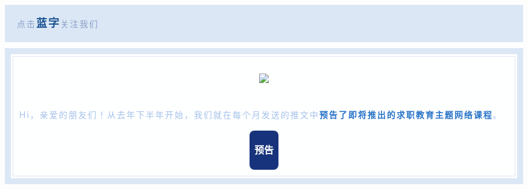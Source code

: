 <section style="box-sizing: border-box;font-size: 16px;"><section style="margin-top: 10px;margin-right: 0%;margin-left: 0%;box-sizing: border-box;" powered-by="xiumi.us"><section style="display: inline-block;width: 100%;vertical-align: top;background-color: rgb(220, 231, 246);box-sizing: border-box;"><section style="box-sizing: border-box;" powered-by="xiumi.us"><section style="display: inline-block;vertical-align: middle;width: 70%;height: auto;align-self: center;box-sizing: border-box;"><section style="font-size: 14px;color: rgb(139, 161, 197);letter-spacing: 2px;padding-right: 20px;padding-left: 20px;line-height: 1.9;box-sizing: border-box;" powered-by="xiumi.us"><p style="white-space: normal;box-sizing: border-box;">点击<span style="color: rgb(26, 82, 145);box-sizing: border-box;"><strong style="box-sizing: border-box;"><span style="font-size: 18px;box-sizing: border-box;">蓝字</span></strong></span>关注我们</p></section></section><section style="display: inline-block;vertical-align: middle;width: 30%;height: auto;align-self: center;box-sizing: border-box;line-height: 0;"><section style="line-height: 0;width: 0px;"><svg viewBox="0 0 1 1" style="vertical-align:top;"></svg></section></section></section></section></section><section style="box-sizing: border-box;" powered-by="xiumi.us"><section style="margin: 10px 0%;box-sizing: border-box;"><section style="display: inline-block;width: 100%;vertical-align: top;height: auto;padding: 10px;background-color: rgb(220, 231, 246);box-shadow: rgb(0, 0, 0) 0px 0px 0px;box-sizing: border-box;"><section style="margin-right: 0%;margin-left: 0%;box-sizing: border-box;" powered-by="xiumi.us"><section style="display: inline-block;width: 100%;vertical-align: top;background-color: rgb(255, 255, 255);padding: 3px;border-width: 1px;border-radius: 0px;border-style: none;border-color: rgb(220, 231, 246);box-sizing: border-box;"><section style="box-sizing: border-box;" powered-by="xiumi.us"><section style="display: inline-block;width: 100%;vertical-align: top;background-color: rgb(254, 255, 255);border-style: solid;border-width: 1px;border-radius: 1px;border-color: rgb(220, 231, 246);padding-right: 10px;padding-left: 10px;overflow: hidden;box-sizing: border-box;"><section style="text-align: center;box-sizing: border-box;" powered-by="xiumi.us"><section style="display: inline-block;width: 80%;vertical-align: top;height: auto;box-shadow: rgb(0, 0, 0) 0px 0px 0px;box-sizing: border-box;"><section style="opacity: 0.51;margin-right: 0%;margin-left: 0%;transform: rotateX(180deg);box-sizing: border-box;" powered-by="xiumi.us"><section style="display: inline-block;width: 100%;vertical-align: top;box-shadow: rgb(0, 0, 0) 0px 0px 0px;background-position: 0% 0%;background-repeat: repeat-x;background-size: auto 100%;background-attachment: scroll;line-height: 0;background-image: url(&quot;https://mmbiz.qpic.cn/mmbiz_png/cY0qSDjdkFetAfSFnAIyUpQSFHdVvxCToZgOV6Dfibex3x5YwHp9K5ia7TyEZ3j7MjDhuTuNvCQtWA5ialIrvpPFA/640?wx_fmt=png&quot;);box-sizing: border-box;"><section style="box-sizing: border-box;" powered-by="xiumi.us"><section style="display: inline-block;width: 10px;height: 10px;vertical-align: top;overflow: hidden;box-sizing: border-box;line-height: 0;"><br></section></section></section></section><section style="margin-right: 0%;margin-left: 0%;box-sizing: border-box;" powered-by="xiumi.us"><section style="max-width: 100%;vertical-align: middle;display: inline-block;line-height: 0;width: 98%;height: auto;box-sizing: border-box;"><img data-ratio="0.4153846" data-src="https://mmbiz.qpic.cn/mmbiz_jpg/cY0qSDjdkFetAfSFnAIyUpQSFHdVvxCTNqZmMWkLmicD48cicrm4sSNA2BNGOIib5QL7EypOtff8PzvRSZLFanIzA/640?wx_fmt=jpeg" data-type="jpeg" data-w="910" style="vertical-align: middle;width: 100%;box-sizing: border-box;" src="./images/image_1.jpg"></section></section><section style="opacity: 0.51;margin-right: 0%;margin-left: 0%;box-sizing: border-box;" powered-by="xiumi.us"><section style="display: inline-block;width: 100%;vertical-align: top;box-shadow: rgb(0, 0, 0) 0px 0px 0px;background-position: 0% 0%;background-repeat: repeat-x;background-size: auto 100%;background-attachment: scroll;line-height: 0;background-image: url(&quot;https://mmbiz.qpic.cn/mmbiz_png/cY0qSDjdkFetAfSFnAIyUpQSFHdVvxCToZgOV6Dfibex3x5YwHp9K5ia7TyEZ3j7MjDhuTuNvCQtWA5ialIrvpPFA/640?wx_fmt=png&quot;);box-sizing: border-box;"><section style="box-sizing: border-box;" powered-by="xiumi.us"><section style="display: inline-block;width: 10px;height: 10px;vertical-align: top;overflow: hidden;box-sizing: border-box;line-height: 0;"><br></section></section></section></section></section></section><section style="margin: 10px 0%;box-sizing: border-box;" powered-by="xiumi.us"><section style="text-align: center;font-size: 14px;color: rgb(164, 193, 234);line-height: 1.8;letter-spacing: 2px;box-sizing: border-box;"><p style="text-align: justify;white-space: normal;box-sizing: border-box;">Hi，亲爱的朋友们！从去年下半年开始，我们就在每个月发送的推文中<strong style="box-sizing: border-box;"><span style="color: rgb(40, 115, 200);box-sizing: border-box;">预告了即将推出的求职教育主题网络课程</span></strong>。</p></section></section><section style="margin-top: 10px;margin-bottom: 10px;text-align: center;box-sizing: border-box;" powered-by="xiumi.us"><section style="padding-left: 1em;padding-right: 1em;display: inline-block;box-sizing: border-box;"><span style="display: inline-block;padding: 0.3em 0.5em;border-radius: 0.5em;background-color: rgb(23, 51, 123);color: rgb(255, 255, 255);box-sizing: border-box;" title="" opera-tn-ra-cell="_$.pages:0.layers:0.comps:1.col1:0.col1:0.col1:2.title1"><p style="box-sizing: border-box;"><strong style="box-sizing: border-box;">预告</strong></p></span>